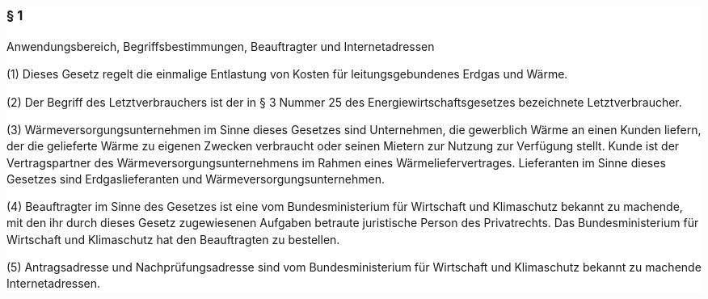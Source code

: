 <span id="BJNR205100022BJNE000100000.html"></span>

### § 1  
Anwendungsbereich, Begriffsbestimmungen, Beauftragter und Internetadressen

<div>

<div class="jnhtml">

<div>

<div class="jurAbsatz">

(1) Dieses Gesetz regelt die einmalige Entlastung von Kosten für
leitungsgebundenes Erdgas und Wärme.

</div>

<div class="jurAbsatz">

(2) Der Begriff des Letztverbrauchers ist der in § 3 Nummer 25 des
Energiewirtschaftsgesetzes bezeichnete Letztverbraucher.

</div>

<div class="jurAbsatz">

(3) Wärmeversorgungsunternehmen im Sinne dieses Gesetzes sind
Unternehmen, die gewerblich Wärme an einen Kunden liefern, der die
gelieferte Wärme zu eigenen Zwecken verbraucht oder seinen Mietern zur
Nutzung zur Verfügung stellt. Kunde ist der Vertragspartner des
Wärmeversorgungsunternehmens im Rahmen eines Wärmeliefervertrages.
Lieferanten im Sinne dieses Gesetzes sind Erdgaslieferanten und
Wärmeversorgungsunternehmen.

</div>

<div class="jurAbsatz">

(4) Beauftragter im Sinne des Gesetzes ist eine vom Bundesministerium
für Wirtschaft und Klimaschutz bekannt zu machende, mit den ihr durch
dieses Gesetz zugewiesenen Aufgaben betraute juristische Person des
Privatrechts. Das Bundesministerium für Wirtschaft und Klimaschutz hat
den Beauftragten zu bestellen.

</div>

<div class="jurAbsatz">

(5) Antragsadresse und Nachprüfungsadresse sind vom Bundesministerium
für Wirtschaft und Klimaschutz bekannt zu machende Internetadressen.

</div>

</div>

</div>

</div>

<span id="BJNR205100022BJNE000200000.html"></span>
